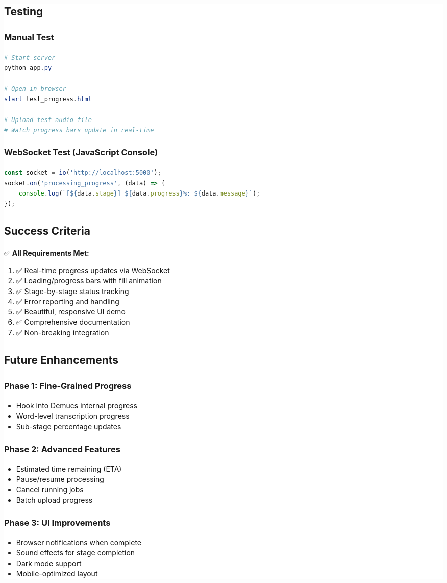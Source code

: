 ## Testing

### Manual Test
```powershell
# Start server
python app.py

# Open in browser
start test_progress.html

# Upload test audio file
# Watch progress bars update in real-time
```

### WebSocket Test (JavaScript Console)
```javascript
const socket = io('http://localhost:5000');
socket.on('processing_progress', (data) => {
    console.log(`[${data.stage}] ${data.progress}%: ${data.message}`);
});
```

## Success Criteria

✅ **All Requirements Met:**
1. ✅ Real-time progress updates via WebSocket
2. ✅ Loading/progress bars with fill animation
3. ✅ Stage-by-stage status tracking
4. ✅ Error reporting and handling
5. ✅ Beautiful, responsive UI demo
6. ✅ Comprehensive documentation
7. ✅ Non-breaking integration

## Future Enhancements

### Phase 1: Fine-Grained Progress
- Hook into Demucs internal progress
- Word-level transcription progress
- Sub-stage percentage updates

### Phase 2: Advanced Features
- Estimated time remaining (ETA)
- Pause/resume processing
- Cancel running jobs
- Batch upload progress

### Phase 3: UI Improvements
- Browser notifications when complete
- Sound effects for stage completion
- Dark mode support
- Mobile-optimized layout

